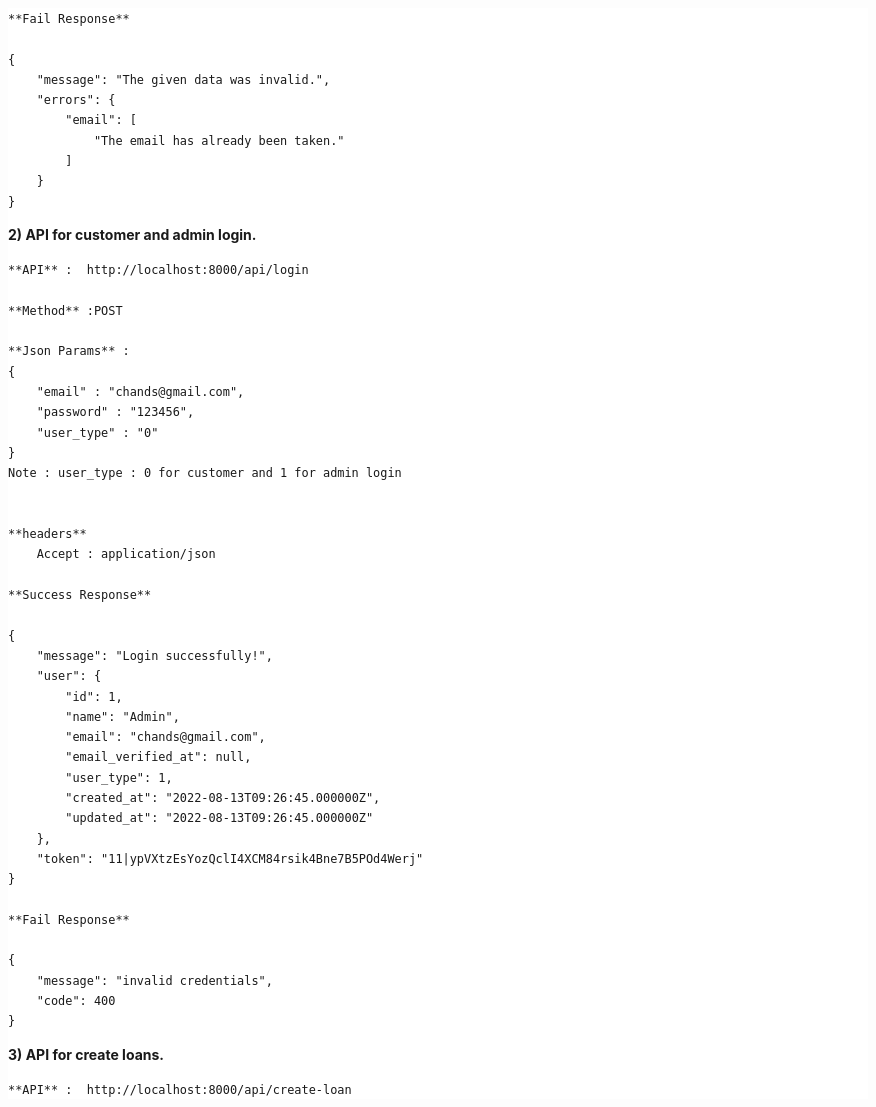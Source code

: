     **Fail Response**
    
    {
        "message": "The given data was invalid.",
        "errors": {
            "email": [
                "The email has already been taken."
            ]
        }
    }


 **2) API for customer and admin login.**

    **API** :  http://localhost:8000/api/login
    
    **Method** :POST
    
    **Json Params** :
    {
        "email" : "chands@gmail.com",
        "password" : "123456",
        "user_type" : "0"
    }
    Note : user_type : 0 for customer and 1 for admin login
    

    **headers**
        Accept : application/json

    **Success Response**
    
    {
        "message": "Login successfully!",
        "user": {
            "id": 1,
            "name": "Admin",
            "email": "chands@gmail.com",
            "email_verified_at": null,
            "user_type": 1,
            "created_at": "2022-08-13T09:26:45.000000Z",
            "updated_at": "2022-08-13T09:26:45.000000Z"
        },
        "token": "11|ypVXtzEsYozQclI4XCM84rsik4Bne7B5POd4Werj"
    }

    **Fail Response**
    
    {
        "message": "invalid credentials",
        "code": 400
    }


 **3) API for create loans.**

    **API** :  http://localhost:8000/api/create-loan
    